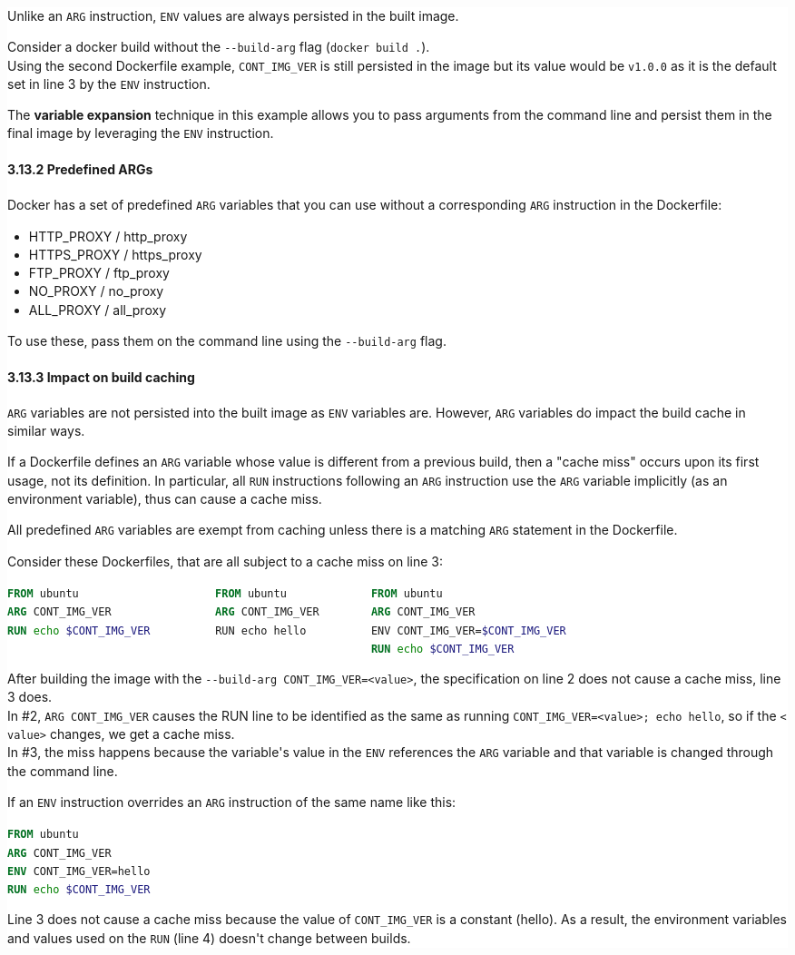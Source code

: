 Unlike an `ARG` instruction, `ENV` values are always persisted in the built image.

Consider a docker build without the `--build-arg` flag (`docker build .`).<br/>
Using the second Dockerfile example, `CONT_IMG_VER` is still persisted in the image but its value would be `v1.0.0` as it is the default set in line 3 by the `ENV` instruction.

The **variable expansion** technique in this example allows you to pass arguments from the command line and persist them in the final image by leveraging the `ENV` instruction. 


#### 3.13.2 Predefined ARGs

Docker has a set of predefined `ARG` variables that you can use without a corresponding `ARG` instruction in the Dockerfile:
- HTTP_PROXY / http_proxy
- HTTPS_PROXY / https_proxy
- FTP_PROXY / ftp_proxy
- NO_PROXY / no_proxy
- ALL_PROXY / all_proxy

To use these, pass them on the command line using the `--build-arg` flag.


#### 3.13.3 Impact on build caching

`ARG` variables are not persisted into the built image as `ENV` variables are. However, `ARG` variables do impact the build cache in similar ways.

If a Dockerfile defines an `ARG` variable whose value is different from a previous build, then a "cache miss" occurs upon its first usage, not its definition. In particular, all `RUN` instructions following an `ARG` instruction use the `ARG` variable implicitly (as an environment variable), thus can cause a cache miss.

All predefined `ARG` variables are exempt from caching unless there is a matching `ARG` statement in the Dockerfile.

Consider these Dockerfiles, that are all subject to a cache miss on line 3:
```dockerfile
FROM ubuntu                     FROM ubuntu             FROM ubuntu
ARG CONT_IMG_VER                ARG CONT_IMG_VER        ARG CONT_IMG_VER
RUN echo $CONT_IMG_VER          RUN echo hello          ENV CONT_IMG_VER=$CONT_IMG_VER
                                                        RUN echo $CONT_IMG_VER
```

After building the image with the `--build-arg CONT_IMG_VER=<value>`, the specification on line 2 does not cause a cache miss, line 3 does.
<br/>
In #2, `ARG CONT_IMG_VER` causes the RUN line to be identified as the same as running `CONT_IMG_VER=<value>; echo hello`, so if the `<value>` changes, we get a cache miss.
<br/>
In #3, the miss happens because the variable's value in the `ENV` references the `ARG` variable and that variable is changed through the command line.

If an `ENV` instruction overrides an `ARG` instruction of the same name like this:
```dockerfile
FROM ubuntu
ARG CONT_IMG_VER
ENV CONT_IMG_VER=hello
RUN echo $CONT_IMG_VER
```
Line 3 does not cause a cache miss because the value of `CONT_IMG_VER` is a constant (hello). As a result, the environment variables and values used on the `RUN` (line 4) doesn't change between builds.
